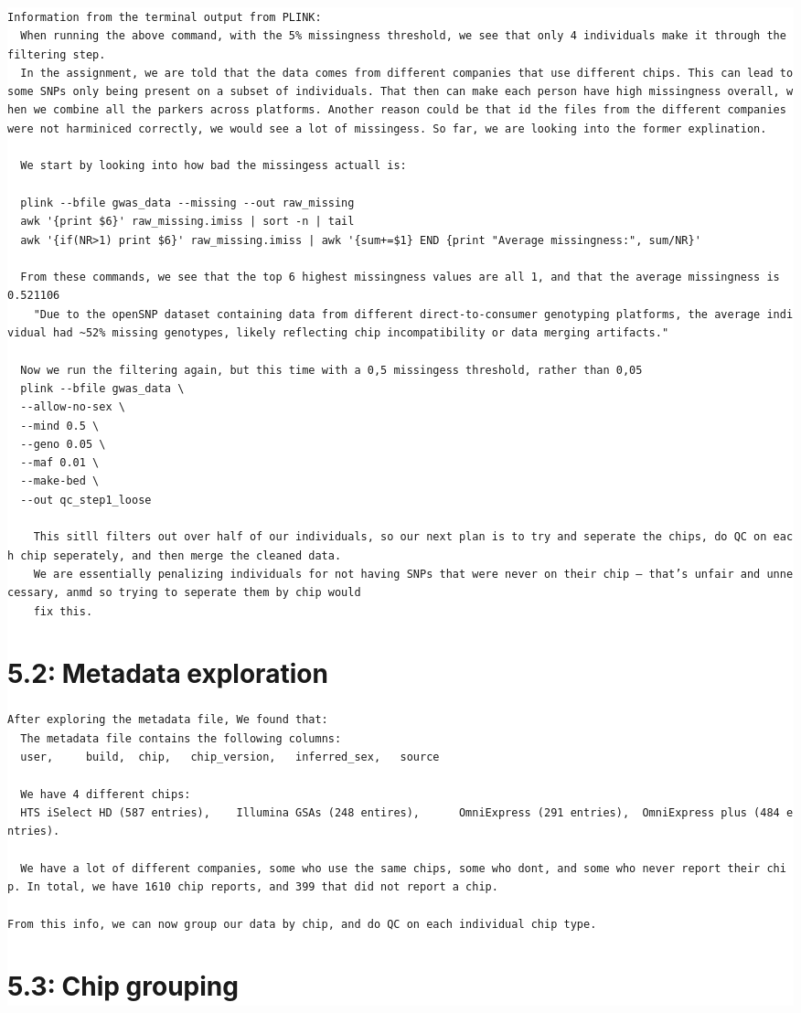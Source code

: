     Information from the terminal output from PLINK:
      When running the above command, with the 5% missingness threshold, we see that only 4 individuals make it through the filtering step. 
      In the assignment, we are told that the data comes from different companies that use different chips. This can lead to some SNPs only being present on a subset of individuals. That then can make each person have high missingness overall, when we combine all the parkers across platforms. Another reason could be that id the files from the different companies were not harminiced correctly, we would see a lot of missingess. So far, we are looking into the former explination. 

      We start by looking into how bad the missingess actuall is:

      plink --bfile gwas_data --missing --out raw_missing
      awk '{print $6}' raw_missing.imiss | sort -n | tail
      awk '{if(NR>1) print $6}' raw_missing.imiss | awk '{sum+=$1} END {print "Average missingness:", sum/NR}'

      From these commands, we see that the top 6 highest missingness values are all 1, and that the average missingness is 0.521106
        "Due to the openSNP dataset containing data from different direct-to-consumer genotyping platforms, the average individual had ~52% missing genotypes, likely reflecting chip incompatibility or data merging artifacts."

      Now we run the filtering again, but this time with a 0,5 missingess threshold, rather than 0,05
      plink --bfile gwas_data \
      --allow-no-sex \
      --mind 0.5 \
      --geno 0.05 \
      --maf 0.01 \
      --make-bed \
      --out qc_step1_loose

        This sitll filters out over half of our individuals, so our next plan is to try and seperate the chips, do QC on each chip seperately, and then merge the cleaned data.
        We are essentially penalizing individuals for not having SNPs that were never on their chip — that’s unfair and unnecessary, anmd so trying to seperate them by chip would 
        fix this. 
  
  # 5.2: Metadata exploration

    After exploring the metadata file, We found that: 
      The metadata file contains the following columns:
      user, 	build, 	chip, 	chip_version, 	inferred_sex, 	source

      We have 4 different chips:
      HTS iSelect HD (587 entries),    Illumina GSAs (248 entires),      OmniExpress (291 entries),	 OmniExpress plus (484 entries).

      We have a lot of different companies, some who use the same chips, some who dont, and some who never report their chip. In total, we have 1610 chip reports, and 399 that did not report a chip.

    From this info, we can now group our data by chip, and do QC on each individual chip type. 

  # 5.3: Chip grouping
